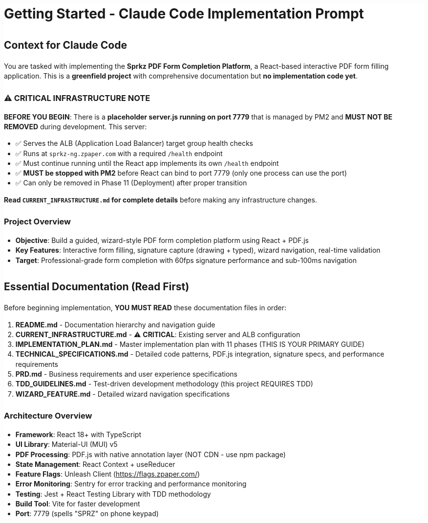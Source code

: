 # Getting Started - Claude Code Implementation Prompt

## Context for Claude Code

You are tasked with implementing the **Sprkz PDF Form Completion Platform**, a React-based interactive PDF form filling application. This is a **greenfield project** with comprehensive documentation but **no implementation code yet**.

### ⚠️ CRITICAL INFRASTRUCTURE NOTE

**BEFORE YOU BEGIN**: There is a **placeholder server.js running on port 7779** that is managed by PM2 and **MUST NOT BE REMOVED** during development. This server:

- ✅ Serves the ALB (Application Load Balancer) target group health checks
- ✅ Runs at `sprkz-ng.zpaper.com` with a required `/health` endpoint  
- ✅ Must continue running until the React app implements its own `/health` endpoint
- ✅ **MUST be stopped with PM2** before React can bind to port 7779 (only one process can use the port)
- ✅ Can only be removed in Phase 11 (Deployment) after proper transition

**Read `CURRENT_INFRASTRUCTURE.md` for complete details** before making any infrastructure changes.

### Project Overview
- **Objective**: Build a guided, wizard-style PDF form completion platform using React + PDF.js
- **Key Features**: Interactive form filling, signature capture (drawing + typed), wizard navigation, real-time validation
- **Target**: Professional-grade form completion with 60fps signature performance and sub-100ms navigation

## Essential Documentation (Read First)

Before beginning implementation, **YOU MUST READ** these documentation files in order:

1. **README.md** - Documentation hierarchy and navigation guide
2. **CURRENT_INFRASTRUCTURE.md** - ⚠️ **CRITICAL**: Existing server and ALB configuration
3. **IMPLEMENTATION_PLAN.md** - Master implementation plan with 11 phases (THIS IS YOUR PRIMARY GUIDE)
4. **TECHNICAL_SPECIFICATIONS.md** - Detailed code patterns, PDF.js integration, signature specs, and performance requirements
5. **PRD.md** - Business requirements and user experience specifications  
6. **TDD_GUIDELINES.md** - Test-driven development methodology (this project REQUIRES TDD)
7. **WIZARD_FEATURE.md** - Detailed wizard navigation specifications

### Architecture Overview
- **Framework**: React 18+ with TypeScript
- **UI Library**: Material-UI (MUI) v5
- **PDF Processing**: PDF.js with native annotation layer (NOT CDN - use npm package)
- **State Management**: React Context + useReducer
- **Feature Flags**: Unleash Client (https://flags.zpaper.com/)
- **Error Monitoring**: Sentry for error tracking and performance monitoring
- **Testing**: Jest + React Testing Library with TDD methodology
- **Build Tool**: Vite for faster development
- **Port**: 7779 (spells "SPRZ" on phone keypad)
